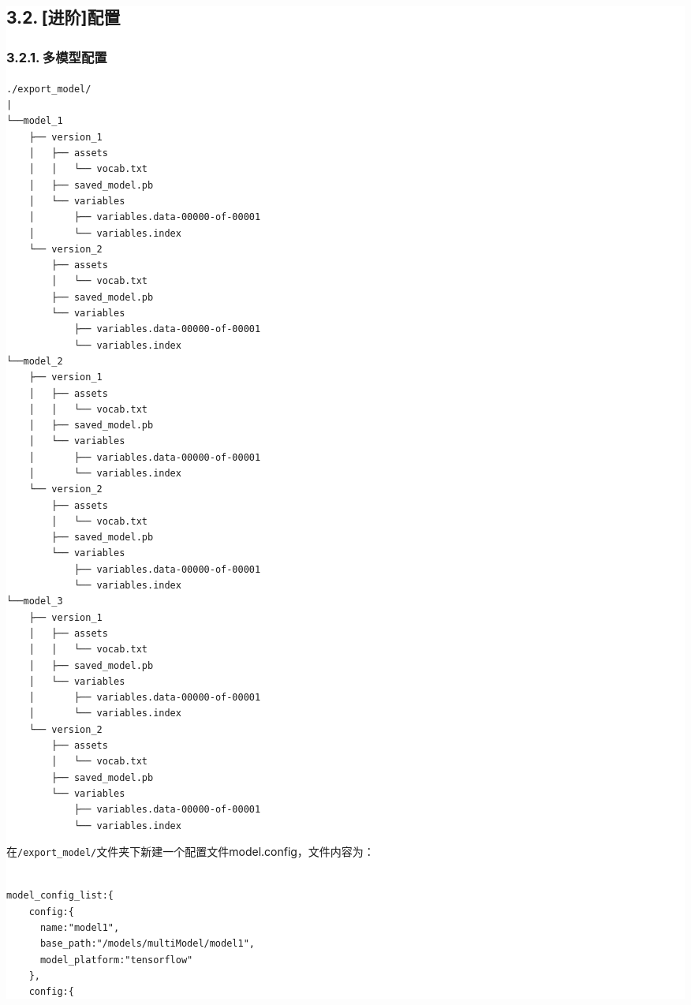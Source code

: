 ## 3.2. [进阶]配置


### 3.2.1. 多模型配置

```shell
./export_model/
|
└──model_1
    ├── version_1
    │   ├── assets
    │   │   └── vocab.txt
    │   ├── saved_model.pb
    │   └── variables
    │       ├── variables.data-00000-of-00001
    │       └── variables.index
    └── version_2
        ├── assets
        │   └── vocab.txt
        ├── saved_model.pb
        └── variables
            ├── variables.data-00000-of-00001
            └── variables.index
└──model_2
    ├── version_1
    │   ├── assets
    │   │   └── vocab.txt
    │   ├── saved_model.pb
    │   └── variables
    │       ├── variables.data-00000-of-00001
    │       └── variables.index
    └── version_2
        ├── assets
        │   └── vocab.txt
        ├── saved_model.pb
        └── variables
            ├── variables.data-00000-of-00001
            └── variables.index
└──model_3
    ├── version_1
    │   ├── assets
    │   │   └── vocab.txt
    │   ├── saved_model.pb
    │   └── variables
    │       ├── variables.data-00000-of-00001
    │       └── variables.index
    └── version_2
        ├── assets
        │   └── vocab.txt
        ├── saved_model.pb
        └── variables
            ├── variables.data-00000-of-00001
            └── variables.index
```
在`/export_model/`文件夹下新建一个配置文件model.config，文件内容为：
```config 

model_config_list:{
    config:{
      name:"model1",
      base_path:"/models/multiModel/model1",
      model_platform:"tensorflow"
    },
    config:{
```

[^3]: RESTful API : https://github.com/tensorflow/serving/blob/master/tensorflow_serving/g3doc/api_rest.md